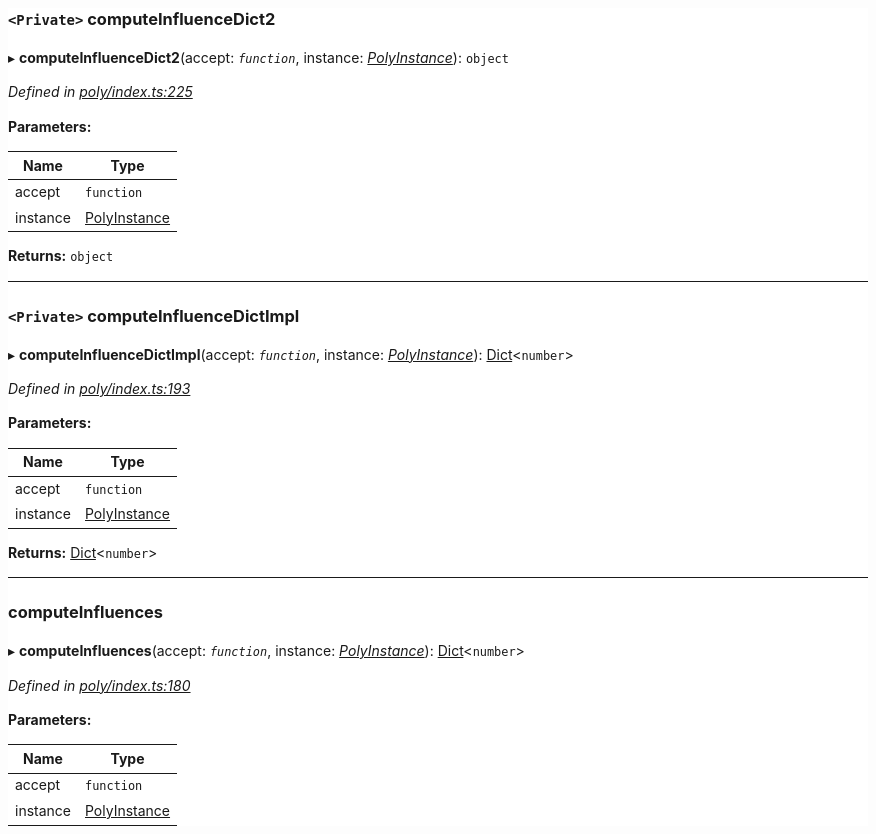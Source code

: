 ### `<Private>` computeInfluenceDict2

▸ **computeInfluenceDict2**(accept: *`function`*, instance: *[PolyInstance](../modules/_poly_interface_.md#polyinstance)*): `object`

*Defined in [poly/index.ts:225](https://github.com/be5invis/typo-geom/blob/d307ff5/src/poly/index.ts#L225)*

**Parameters:**

| Name | Type |
| ------ | ------ |
| accept | `function` |
| instance | [PolyInstance](../modules/_poly_interface_.md#polyinstance) |

**Returns:** `object`

___
<a id="computeinfluencedictimpl"></a>

### `<Private>` computeInfluenceDictImpl

▸ **computeInfluenceDictImpl**(accept: *`function`*, instance: *[PolyInstance](../modules/_poly_interface_.md#polyinstance)*): [Dict](../modules/_poly_index_.md#dict)<`number`>

*Defined in [poly/index.ts:193](https://github.com/be5invis/typo-geom/blob/d307ff5/src/poly/index.ts#L193)*

**Parameters:**

| Name | Type |
| ------ | ------ |
| accept | `function` |
| instance | [PolyInstance](../modules/_poly_interface_.md#polyinstance) |

**Returns:** [Dict](../modules/_poly_index_.md#dict)<`number`>

___
<a id="computeinfluences"></a>

###  computeInfluences

▸ **computeInfluences**(accept: *`function`*, instance: *[PolyInstance](../modules/_poly_interface_.md#polyinstance)*): [Dict](../modules/_poly_index_.md#dict)<`number`>

*Defined in [poly/index.ts:180](https://github.com/be5invis/typo-geom/blob/d307ff5/src/poly/index.ts#L180)*

**Parameters:**

| Name | Type |
| ------ | ------ |
| accept | `function` |
| instance | [PolyInstance](../modules/_poly_interface_.md#polyinstance) |

